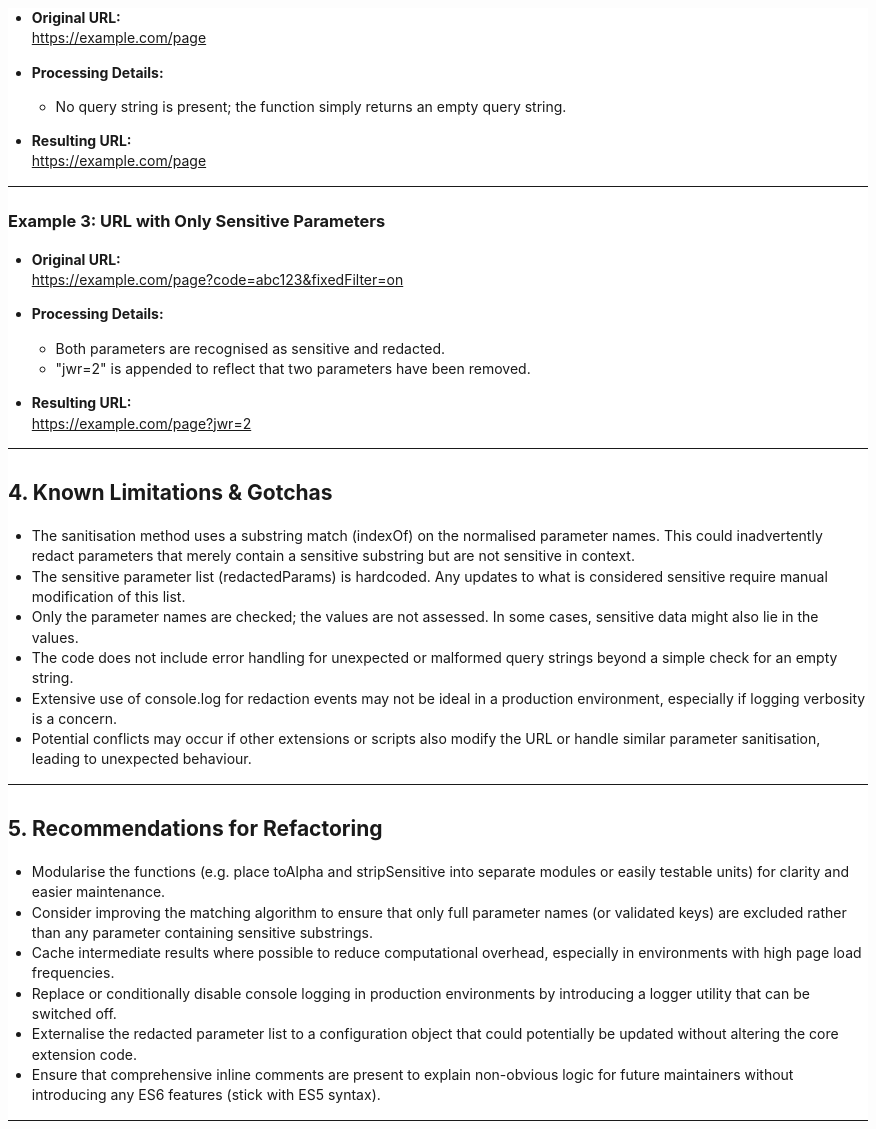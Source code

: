 - **Original URL:**  
  https://example.com/page

- **Processing Details:**
  - No query string is present; the function simply returns an empty query string.
  
- **Resulting URL:**  
  https://example.com/page

---

### Example 3: URL with Only Sensitive Parameters

- **Original URL:**  
  https://example.com/page?code=abc123&fixedFilter=on

- **Processing Details:**
  - Both parameters are recognised as sensitive and redacted.
  - "jwr=2" is appended to reflect that two parameters have been removed.

- **Resulting URL:**  
  https://example.com/page?jwr=2

---

## 4. Known Limitations & Gotchas

- The sanitisation method uses a substring match (indexOf) on the normalised parameter names. This could inadvertently redact parameters that merely contain a sensitive substring but are not sensitive in context.
- The sensitive parameter list (redactedParams) is hardcoded. Any updates to what is considered sensitive require manual modification of this list.
- Only the parameter names are checked; the values are not assessed. In some cases, sensitive data might also lie in the values.
- The code does not include error handling for unexpected or malformed query strings beyond a simple check for an empty string.
- Extensive use of console.log for redaction events may not be ideal in a production environment, especially if logging verbosity is a concern.
- Potential conflicts may occur if other extensions or scripts also modify the URL or handle similar parameter sanitisation, leading to unexpected behaviour.

---

## 5. Recommendations for Refactoring

- Modularise the functions (e.g. place toAlpha and stripSensitive into separate modules or easily testable units) for clarity and easier maintenance.
- Consider improving the matching algorithm to ensure that only full parameter names (or validated keys) are excluded rather than any parameter containing sensitive substrings.
- Cache intermediate results where possible to reduce computational overhead, especially in environments with high page load frequencies.
- Replace or conditionally disable console logging in production environments by introducing a logger utility that can be switched off.
- Externalise the redacted parameter list to a configuration object that could potentially be updated without altering the core extension code.
- Ensure that comprehensive inline comments are present to explain non-obvious logic for future maintainers without introducing any ES6 features (stick with ES5 syntax).

---